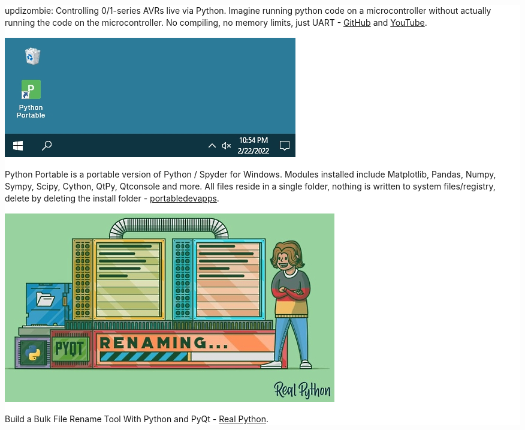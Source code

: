 
updizombie: Controlling 0/1-series AVRs live via Python. Imagine running python code on a microcontroller without actually running the code on the microcontroller. No compiling, no memory limits, just UART - [GitHub](https://github.com/chris-heo/updizombie) and [YouTube](https://www.youtube.com/watch?v=_P3E_l8vl1U).

[![Python Portable](../assets/20210525/20210525pp.jpg)](https://www.portabledevapps.net/python-portable.php)

Python Portable is a portable version of Python / Spyder for Windows. Modules installed include Matplotlib, Pandas, Numpy, Sympy, Scipy, Cython, QtPy, Qtconsole and more. All files reside in a single folder, nothing is written to system files/registry, delete by deleting the install folder - [portabledevapps](https://www.portabledevapps.net/python-portable.php).

[![Bulk File Rename Tool With Python](../assets/20210525/20210525rp.jpg)](https://realpython.com/bulk-file-rename-tool-python/)

Build a Bulk File Rename Tool With Python and PyQt - [Real Python](https://realpython.com/bulk-file-rename-tool-python/).
